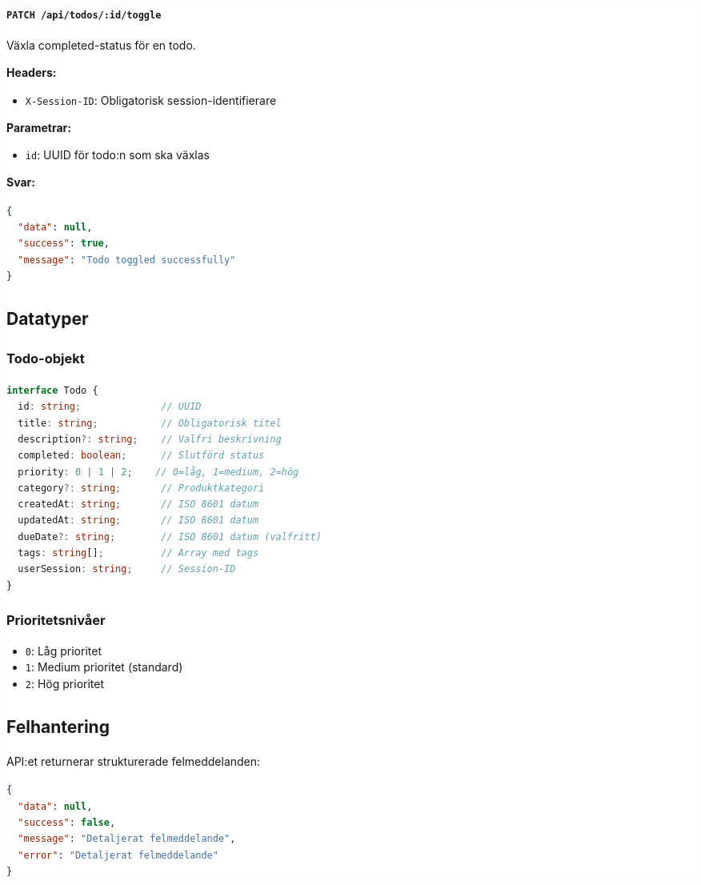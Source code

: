 #### `PATCH /api/todos/:id/toggle`
Växla completed-status för en todo.

**Headers:**
- `X-Session-ID`: Obligatorisk session-identifierare

**Parametrar:**
- `id`: UUID för todo:n som ska växlas

**Svar:**
```json
{
  "data": null,
  "success": true,
  "message": "Todo toggled successfully"
}
```

## Datatyper

### Todo-objekt
```typescript
interface Todo {
  id: string;              // UUID
  title: string;           // Obligatorisk titel
  description?: string;    // Valfri beskrivning
  completed: boolean;      // Slutförd status
  priority: 0 | 1 | 2;    // 0=låg, 1=medium, 2=hög
  category?: string;       // Produktkategori
  createdAt: string;       // ISO 8601 datum
  updatedAt: string;       // ISO 8601 datum
  dueDate?: string;        // ISO 8601 datum (valfritt)
  tags: string[];          // Array med tags
  userSession: string;     // Session-ID
}
```

### Prioritetsnivåer
- `0`: Låg prioritet
- `1`: Medium prioritet (standard)
- `2`: Hög prioritet

## Felhantering

API:et returnerar strukturerade felmeddelanden:

```json
{
  "data": null,
  "success": false,
  "message": "Detaljerat felmeddelande",
  "error": "Detaljerat felmeddelande"
}
```
